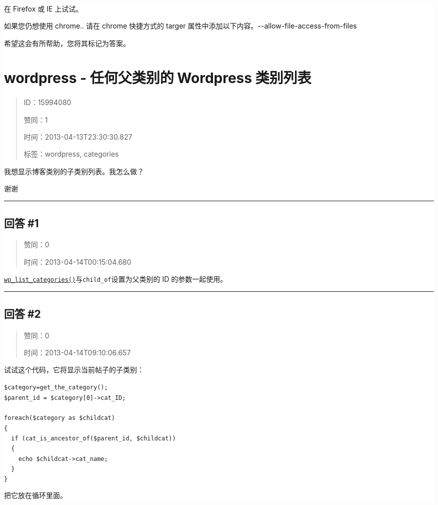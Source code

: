 在 Firefox 或 IE 上试试。

如果您仍想使用 chrome.. 请在 chrome 快捷方式的 targer 属性中添加以下内容。--allow-file-access-from-files

希望这会有所帮助，您将其标记为答案。

# wordpress - 任何父类别的 Wordpress 类别列表

> ID：15994080
> 
> 赞同：1
> 
> 时间：2013-04-13T23:30:30.827
> 
> 标签：wordpress, categories

我想显示博客类别的子类别列表。我怎么做？

谢谢

* * *

## 回答 #1

> 赞同：0
> 
> 时间：2013-04-14T00:15:04.680

[`wp_list_categories()`](http://codex.wordpress.org/Function_Reference/wp_list_categories)与`child_of`设置为父类别的 ID 的参数一起使用。

* * *

## 回答 #2

> 赞同：0
> 
> 时间：2013-04-14T09:10:06.657

试试这个代码，它将显示当前帖子的子类别：

```
$category=get_the_category();
$parent_id = $category[0]->cat_ID;

foreach($category as $childcat) 
{
  if (cat_is_ancestor_of($parent_id, $childcat)) 
  {
    echo $childcat->cat_name;
  }
} 
```

把它放在循环里面。
